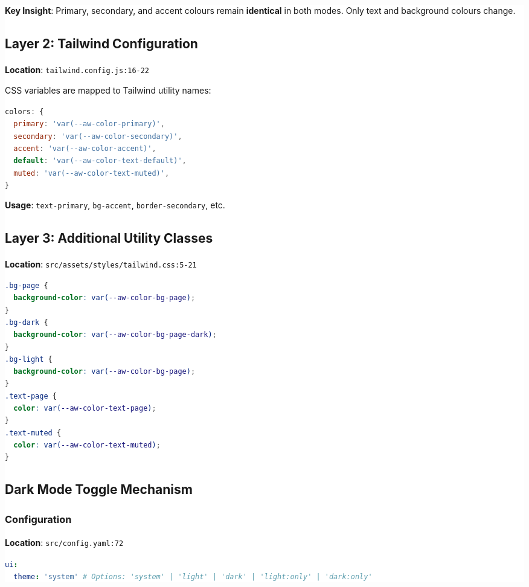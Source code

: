 **Key Insight**: Primary, secondary, and accent colours remain **identical** in both modes. Only text and background colours change.

## Layer 2: Tailwind Configuration

**Location**: `tailwind.config.js:16-22`

CSS variables are mapped to Tailwind utility names:

```javascript
colors: {
  primary: 'var(--aw-color-primary)',
  secondary: 'var(--aw-color-secondary)',
  accent: 'var(--aw-color-accent)',
  default: 'var(--aw-color-text-default)',
  muted: 'var(--aw-color-text-muted)',
}
```

**Usage**: `text-primary`, `bg-accent`, `border-secondary`, etc.

## Layer 3: Additional Utility Classes

**Location**: `src/assets/styles/tailwind.css:5-21`

```css
.bg-page {
  background-color: var(--aw-color-bg-page);
}
.bg-dark {
  background-color: var(--aw-color-bg-page-dark);
}
.bg-light {
  background-color: var(--aw-color-bg-page);
}
.text-page {
  color: var(--aw-color-text-page);
}
.text-muted {
  color: var(--aw-color-text-muted);
}
```

## Dark Mode Toggle Mechanism

### Configuration

**Location**: `src/config.yaml:72`

```yaml
ui:
  theme: 'system' # Options: 'system' | 'light' | 'dark' | 'light:only' | 'dark:only'
```
